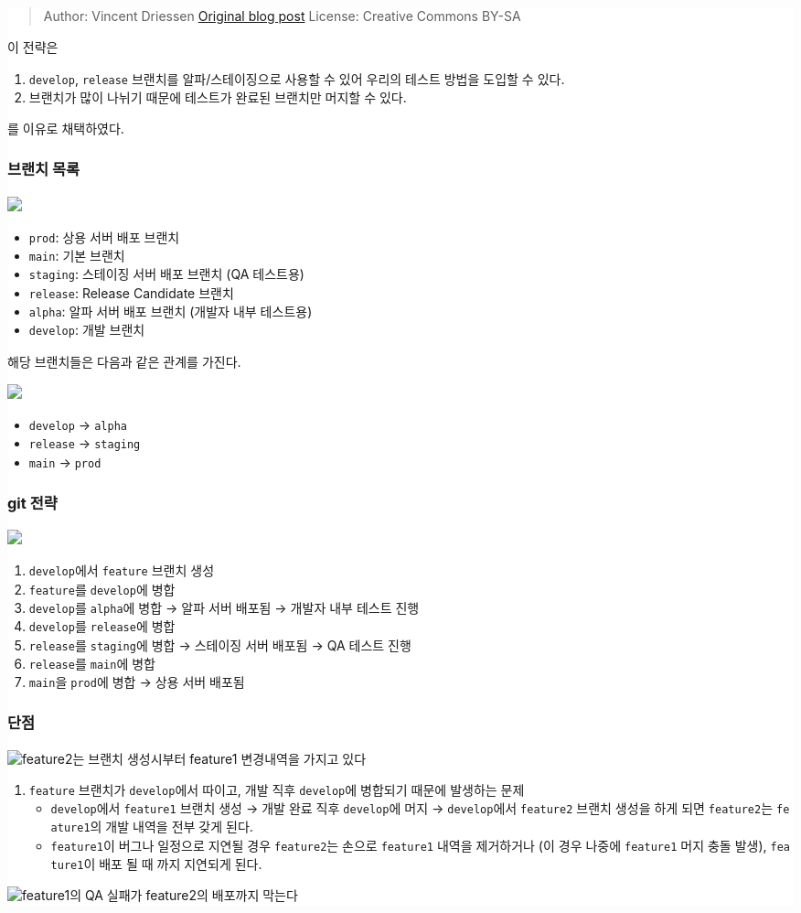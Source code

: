 > Author: Vincent Driessen
> [Original blog post](https://nvie.com/posts/a-successful-git-branching-model/)
> License: Creative Commons BY-SA

이 전략은

1. `develop`, `release` 브랜치를 알파/스테이징으로 사용할 수 있어 우리의 테스트 방법을 도입할 수 있다.
2. 브랜치가 많이 나뉘기 때문에 테스트가 완료된 브랜치만 머지할 수 있다.

를 이유로 채택하였다.

### 브랜치 목록

![](https://raw.githubusercontent.com/deadcatssociety/image/master/img/git-strategy/005.png)

- `prod`: 상용 서버 배포 브랜치
- `main`: 기본 브랜치
- `staging`: 스테이징 서버 배포 브랜치 (QA 테스트용)
- `release`: Release Candidate 브랜치
- `alpha`: 알파 서버 배포 브랜치 (개발자 내부 테스트용)
- `develop`: 개발 브랜치

해당 브랜치들은 다음과 같은 관계를 가진다.

![](https://raw.githubusercontent.com/deadcatssociety/image/master/img/git-strategy/006.png)

- `develop` → `alpha`
- `release` → `staging`
- `main` → `prod`

### git 전략

![](https://raw.githubusercontent.com/deadcatssociety/image/master/img/git-strategy/007.png)

1. `develop`에서 `feature` 브랜치 생성
2. `feature`를 `develop`에 병합
3. `develop`를 `alpha`에 병합 → 알파 서버 배포됨 → 개발자 내부 테스트 진행
4. `develop`를 `release`에 병합
5. `release`를 `staging`에 병합 → 스테이징 서버 배포됨 → QA 테스트 진행
6. `release`를 `main`에 병합
7. `main`을 `prod`에 병합 → 상용 서버 배포됨

### 단점

![feature2는 브랜치 생성시부터 feature1 변경내역을 가지고 있다](https://raw.githubusercontent.com/deadcatssociety/image/master/img/git-strategy/008.png "feature2는 브랜치 생성시부터 feature1 변경내역을 가지고 있다")

1. `feature` 브랜치가 `develop`에서 따이고, 개발 직후 `develop`에 병합되기 때문에 발생하는 문제
   - `develop`에서 `feature1` 브랜치 생성 → 개발 완료 직후 `develop`에 머지 → `develop`에서 `feature2` 브랜치 생성을 하게 되면 `feature2`는 `feature1`의 개발 내역을 전부 갖게 된다.
   - `feature1`이 버그나 일정으로 지연될 경우 `feature2`는 손으로 `feature1` 내역을 제거하거나 (이 경우 나중에 `feature1` 머지 충돌 발생), `feature1`이 배포 될 때 까지 지연되게 된다.

![feature1의 QA 실패가 feature2의 배포까지 막는다](https://raw.githubusercontent.com/deadcatssociety/image/master/img/git-strategy/009.png "feature1의 QA 실패가 feature2의 배포까지 막는다")
